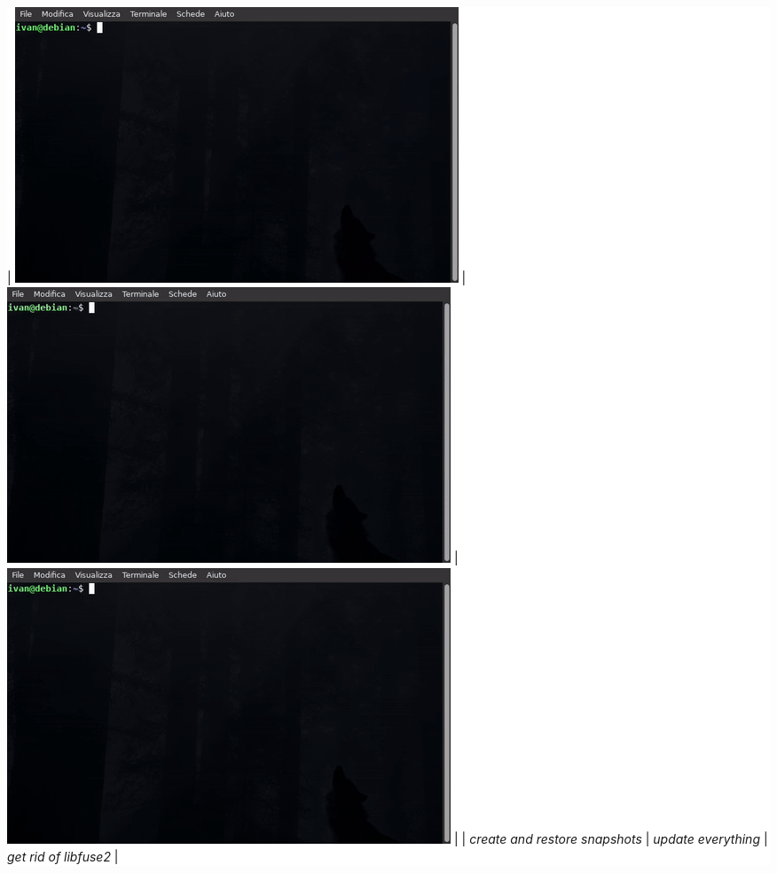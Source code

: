 | <img src="https://raw.githubusercontent.com/pkgforge-community/AM-HF-SYNC/main/sample/backup-overwrite.gif"> | <img src="https://raw.githubusercontent.com/pkgforge-community/AM-HF-SYNC/main/sample/update.gif"> | <img src="https://raw.githubusercontent.com/pkgforge-community/AM-HF-SYNC/main/sample/nolibfuse.gif"> |
| *create and restore snapshots* | *update everything* | *get rid of libfuse2* |
